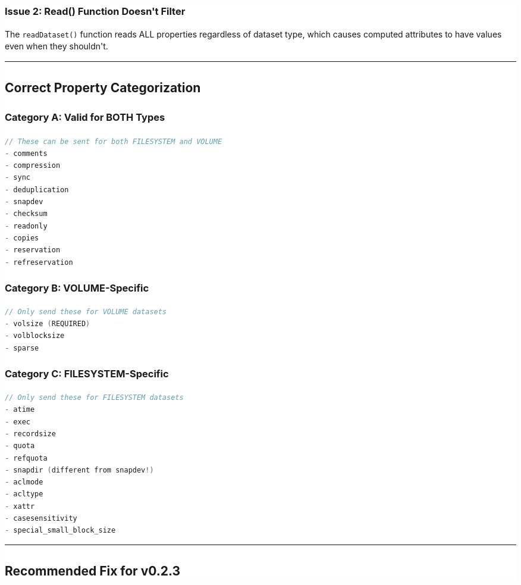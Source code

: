 ### Issue 2: Read() Function Doesn't Filter

The `readDataset()` function reads ALL properties regardless of dataset type, which causes computed attributes to have values even when they shouldn't.

---

## Correct Property Categorization

### Category A: Valid for BOTH Types
```go
// These can be sent for both FILESYSTEM and VOLUME
- comments
- compression
- sync
- deduplication
- snapdev
- checksum
- readonly
- copies
- reservation
- refreservation
```

### Category B: VOLUME-Specific
```go
// Only send these for VOLUME datasets
- volsize (REQUIRED)
- volblocksize
- sparse
```

### Category C: FILESYSTEM-Specific
```go
// Only send these for FILESYSTEM datasets
- atime
- exec
- recordsize
- quota
- refquota
- snapdir (different from snapdev!)
- aclmode
- acltype
- xattr
- casesensitivity
- special_small_block_size
```

---

## Recommended Fix for v0.2.3
